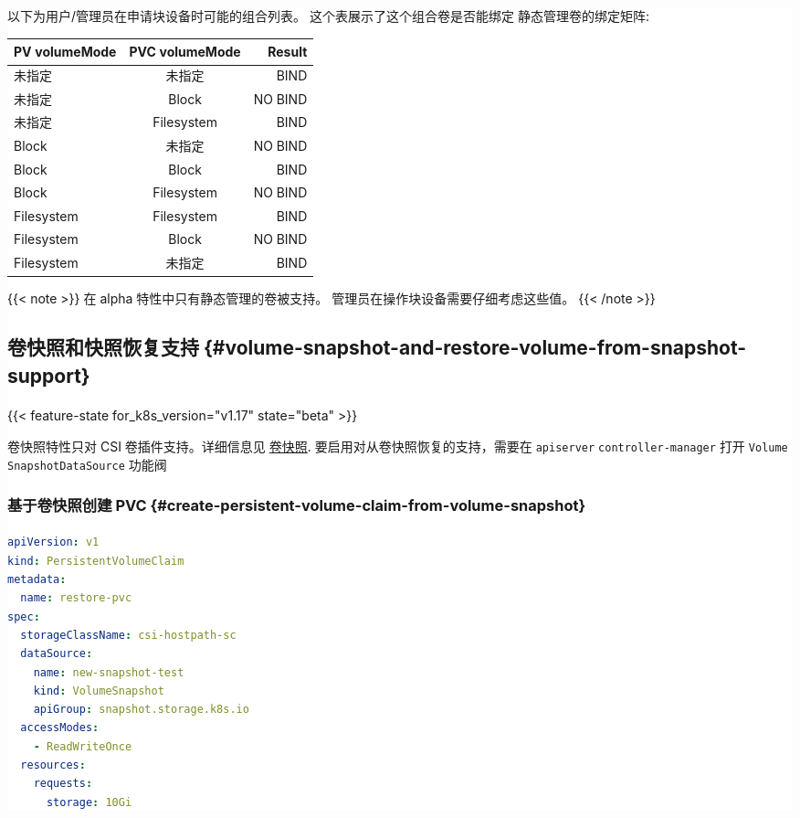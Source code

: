 以下为用户/管理员在申请块设备时可能的组合列表。 这个表展示了这个组合卷是否能绑定
静态管理卷的绑定矩阵:

| PV volumeMode | PVC volumeMode  | Result           |
| --------------|:---------------:| ----------------:|
|   未指定       | 未指定           | BIND             |
|   未指定       | Block           | NO BIND          |
|   未指定       | Filesystem      | BIND             |
|   Block       | 未指定           | NO BIND          |
|   Block       | Block           | BIND             |
|   Block       | Filesystem      | NO BIND          |
|   Filesystem  | Filesystem      | BIND             |
|   Filesystem  | Block           | NO BIND          |
|   Filesystem  | 未指定           | BIND             |

{{< note >}}
在 alpha 特性中只有静态管理的卷被支持。 管理员在操作块设备需要仔细考虑这些值。
{{< /note >}}


## 卷快照和快照恢复支持 {#volume-snapshot-and-restore-volume-from-snapshot-support}

{{< feature-state for_k8s_version="v1.17" state="beta" >}}

卷快照特性只对 CSI 卷插件支持。详细信息见
 [卷快照](/k8sDocs/docs/concepts/storage/volume-snapshots/).
要启用对从卷快照恢复的支持，需要在 `apiserver` `controller-manager` 打开
`VolumeSnapshotDataSource` 功能阀


### 基于卷快照创建 PVC {#create-persistent-volume-claim-from-volume-snapshot}

```yaml
apiVersion: v1
kind: PersistentVolumeClaim
metadata:
  name: restore-pvc
spec:
  storageClassName: csi-hostpath-sc
  dataSource:
    name: new-snapshot-test
    kind: VolumeSnapshot
    apiGroup: snapshot.storage.k8s.io
  accessModes:
    - ReadWriteOnce
  resources:
    requests:
      storage: 10Gi
```
